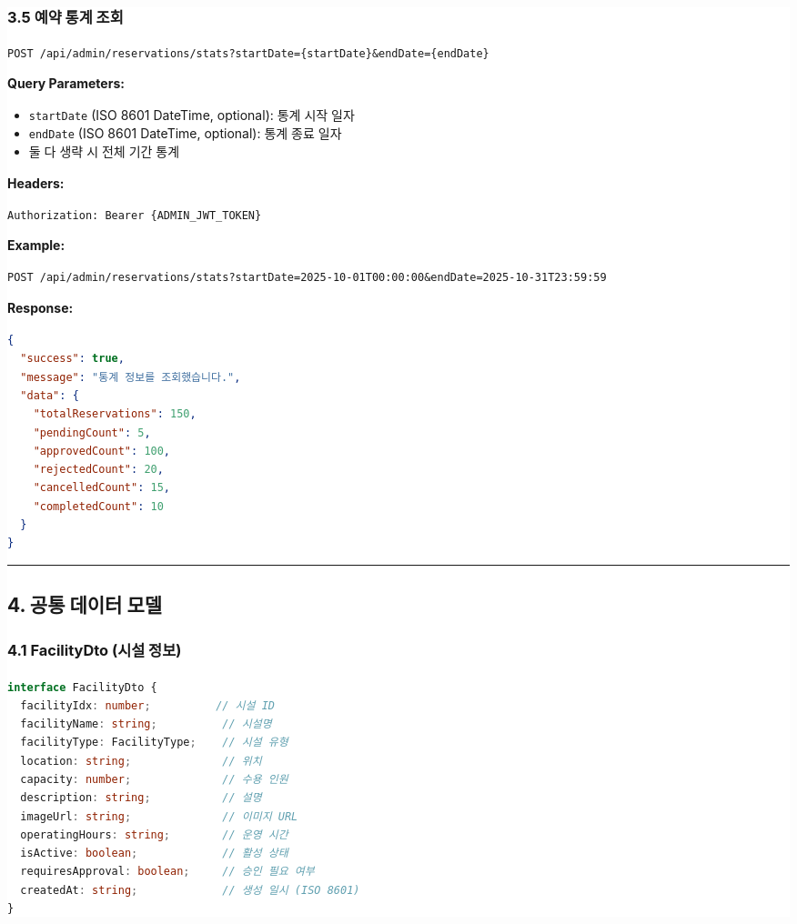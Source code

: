 
### 3.5 예약 통계 조회

```http
POST /api/admin/reservations/stats?startDate={startDate}&endDate={endDate}
```

**Query Parameters:**
- `startDate` (ISO 8601 DateTime, optional): 통계 시작 일자
- `endDate` (ISO 8601 DateTime, optional): 통계 종료 일자
- 둘 다 생략 시 전체 기간 통계

**Headers:**
```
Authorization: Bearer {ADMIN_JWT_TOKEN}
```

**Example:**
```http
POST /api/admin/reservations/stats?startDate=2025-10-01T00:00:00&endDate=2025-10-31T23:59:59
```

**Response:**
```json
{
  "success": true,
  "message": "통계 정보를 조회했습니다.",
  "data": {
    "totalReservations": 150,
    "pendingCount": 5,
    "approvedCount": 100,
    "rejectedCount": 20,
    "cancelledCount": 15,
    "completedCount": 10
  }
}
```

---

## 4. 공통 데이터 모델

### 4.1 FacilityDto (시설 정보)

```typescript
interface FacilityDto {
  facilityIdx: number;          // 시설 ID
  facilityName: string;          // 시설명
  facilityType: FacilityType;    // 시설 유형
  location: string;              // 위치
  capacity: number;              // 수용 인원
  description: string;           // 설명
  imageUrl: string;              // 이미지 URL
  operatingHours: string;        // 운영 시간
  isActive: boolean;             // 활성 상태
  requiresApproval: boolean;     // 승인 필요 여부
  createdAt: string;             // 생성 일시 (ISO 8601)
}
```
